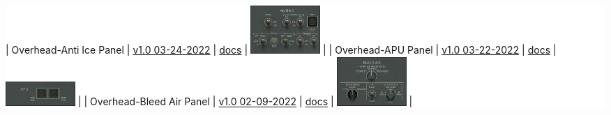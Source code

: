 | Overhead-Anti Ice Panel | [v1.0 03-24-2022](../msfs2020/Bombardier_CRJ/CRJ-Overhead-Anti_Ice_Panel/Bombardier_CRJ-Overhead-Anti_Ice_Panel.siff?raw=true) | [docs](CRJ-Overhead-Anti_Ice_Panel/) | <img src="CRJ-Overhead-Anti_Ice_Panel/f4629fef-1c5e-4f9d-396b-007c5e411897/preview.png" width="100"> |
| Overhead-APU Panel | [v1.0 03-22-2022](../msfs2020/Bombardier_CRJ/CRJ-Overhead-APU_Panel/Bombardier_CRJ-Overhead-APU_Panel.siff?raw=true) | [docs](CRJ-Overhead-APU_Panel/) | <img src="CRJ-Overhead-APU_Panel/8fa69601-1ea4-47ae-1796-13bb5ae6624b/preview.png" width="100"> |
| Overhead-Bleed Air Panel | [v1.0 02-09-2022](../msfs2020/Bombardier_CRJ/CRJ-Overhead-Bleed_Air_Panel/Bombardier_CRJ-Overhead-Bleed_Air_Panel.siff?raw=true) | [docs](CRJ-Overhead-Bleed_Air_Panel/) | <img src="CRJ-Overhead-Bleed_Air_Panel/50c077ac-e742-43e6-146d-59904faa39ad/preview.png" width="100"> |